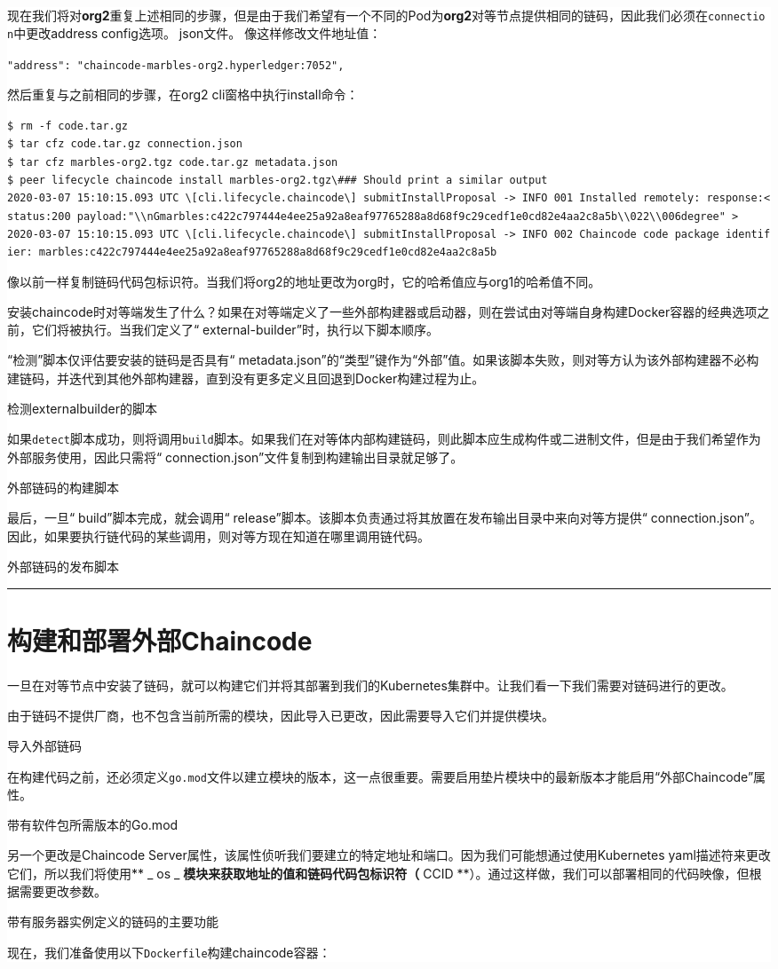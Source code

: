 现在我们将对**org2**重复上述相同的步骤，但是由于我们希望有一个不同的Pod为**org2**对等节点提供相同的链码，因此我们必须在`connection`中更改address config选项。 json文件。 像这样修改文件地址值：

```
"address": "chaincode-marbles-org2.hyperledger:7052",
```

然后重复与之前相同的步骤，在org2 cli窗格中执行install命令：

```
$ rm -f code.tar.gz  
$ tar cfz code.tar.gz connection.json  
$ tar cfz marbles-org2.tgz code.tar.gz metadata.json  
$ peer lifecycle chaincode install marbles-org2.tgz\### Should print a similar output  
2020-03-07 15:10:15.093 UTC \[cli.lifecycle.chaincode\] submitInstallProposal -> INFO 001 Installed remotely: response:<status:200 payload:"\\nGmarbles:c422c797444e4ee25a92a8eaf97765288a8d68f9c29cedf1e0cd82e4aa2c8a5b\\022\\006degree" >   
2020-03-07 15:10:15.093 UTC \[cli.lifecycle.chaincode\] submitInstallProposal -> INFO 002 Chaincode code package identifier: marbles:c422c797444e4ee25a92a8eaf97765288a8d68f9c29cedf1e0cd82e4aa2c8a5b
```
像以前一样复制链码代码包标识符。当我们将org2的地址更改为org时，它的哈希值应与org1的哈希值不同。

安装chaincode时对等端发生了什么？如果在对等端定义了一些外部构建器或启动器，则在尝试由对等端自身构建Docker容器的经典选项之前，它们将被执行。当我们定义了“ external-builder”时，执行以下脚本顺序。

“检测”脚本仅评估要安装的链码是否具有“ metadata.json”的“类型”键作为“外部”值。如果该脚本失败，则对等方认为该外部构建器不必构建链码，并迭代到其他外部构建器，直到没有更多定义且回退到Docker构建过程为止。

检测externalbuilder的脚本

如果`detect`脚本成功，则将调用`build`脚本。如果我们在对等体内部构建链码，则此脚本应生成构件或二进制文件，但是由于我们希望作为外部服务使用，因此只需将“ connection.json”文件复制到构建输出目录就足够了。

外部链码的构建脚本

最后，一旦“ build”脚本完成，就会调用“ release”脚本。该脚本负责通过将其放置在发布输出目录中来向对等方提供“ connection.json”。因此，如果要执行链代码的某些调用，则对等方现在知道在哪里调用链代码。

外部链码的发布脚本

* * *

构建和部署外部Chaincode
============================================

一旦在对等节点中安装了链码，就可以构建它们并将其部署到我们的Kubernetes集群中。让我们看一下我们需要对链码进行的更改。

由于链码不提供厂商，也不包含当前所需的模块，因此导入已更改，因此需要导入它们并提供模块。

导入外部链码

在构建代码之前，还必须定义`go.mod`文件以建立模块的版本，这一点很重要。需要启用垫片模块中的最新版本才能启用“外部Chaincode”属性。

带有软件包所需版本的Go.mod

另一个更改是Chaincode Server属性，该属性侦听我们要建立的特定地址和端口。因为我们可能想通过使用Kubernetes yaml描述符来更改它们，所以我们将使用** _ os _ **模块来获取地址的值和链码代码包标识符（** CCID **）。通过这样做，我们可以部署相同的代码映像，但根据需要更改参数。

带有服务器实例定义的链码的主要功能

现在，我们准备使用以下`Dockerfile`构建chaincode容器：
